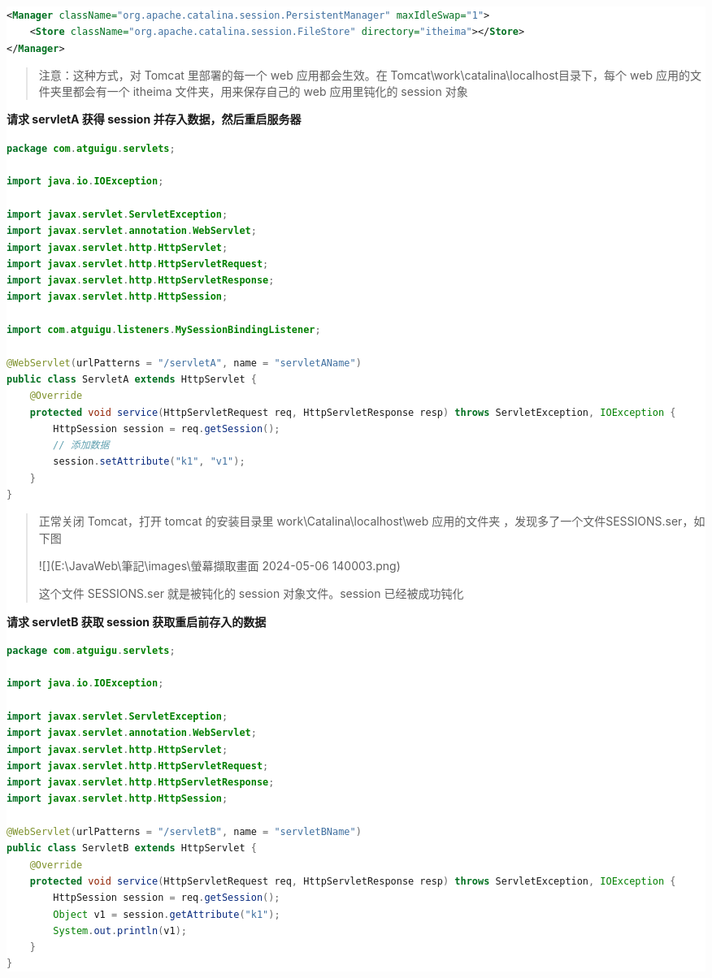 ```xml
<Manager className="org.apache.catalina.session.PersistentManager" maxIdleSwap="1">
	<Store className="org.apache.catalina.session.FileStore" directory="itheima"></Store>
</Manager>
```

> 注意：这种方式，对 Tomcat 里部署的每一个 web 应用都会生效。在 Tomcat\work\catalina\localhost目录下，每个 web 应用的文件夹里都会有一个 itheima 文件夹，用来保存自己的 web 应用里钝化的 session 对象

**请求 servletA 获得 session 并存入数据，然后重启服务器**

``` java
package com.atguigu.servlets;

import java.io.IOException;

import javax.servlet.ServletException;
import javax.servlet.annotation.WebServlet;
import javax.servlet.http.HttpServlet;
import javax.servlet.http.HttpServletRequest;
import javax.servlet.http.HttpServletResponse;
import javax.servlet.http.HttpSession;

import com.atguigu.listeners.MySessionBindingListener;

@WebServlet(urlPatterns = "/servletA", name = "servletAName")
public class ServletA extends HttpServlet {
	@Override
	protected void service(HttpServletRequest req, HttpServletResponse resp) throws ServletException, IOException {
		HttpSession session = req.getSession();
		// 添加数据
		session.setAttribute("k1", "v1");
	}
}
```

> 正常关闭 Tomcat，打开 tomcat 的安装目录里 work\Catalina\localhost\web 应用的文件夹 ，发现多了一个文件SESSIONS.ser，如下图
>
> ![](E:\JavaWeb\筆記\images\螢幕擷取畫面 2024-05-06 140003.png)
>
> 这个文件 SESSIONS.ser 就是被钝化的 session 对象文件。session 已经被成功钝化

**请求 servletB 获取 session 获取重启前存入的数据**

``` java
package com.atguigu.servlets;

import java.io.IOException;

import javax.servlet.ServletException;
import javax.servlet.annotation.WebServlet;
import javax.servlet.http.HttpServlet;
import javax.servlet.http.HttpServletRequest;
import javax.servlet.http.HttpServletResponse;
import javax.servlet.http.HttpSession;

@WebServlet(urlPatterns = "/servletB", name = "servletBName")
public class ServletB extends HttpServlet {
	@Override
	protected void service(HttpServletRequest req, HttpServletResponse resp) throws ServletException, IOException {
		HttpSession session = req.getSession();
		Object v1 = session.getAttribute("k1");
		System.out.println(v1);
	}
}
```